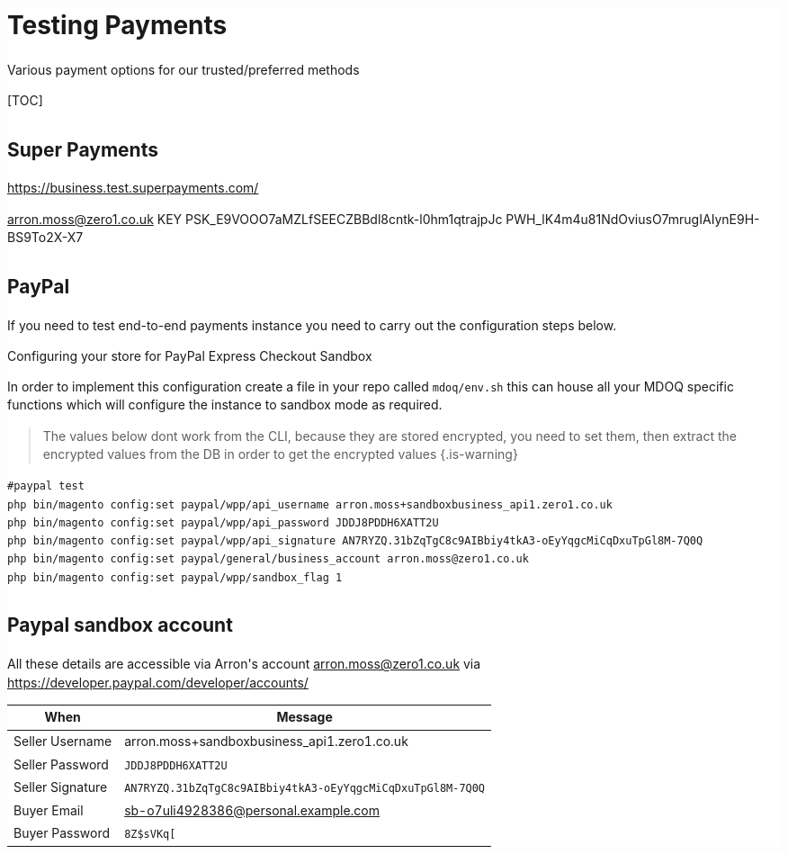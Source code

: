 # Testing Payments
Various payment options for our trusted/preferred methods

[TOC]


## Super Payments

https://business.test.superpayments.com/

arron.moss@zero1.co.uk
KEY PSK_E9VOOO7aMZLfSEECZBBdl8cntk-l0hm1qtrajpJc
PWH_lK4m4u81NdOviusO7mrugIAIynE9H-BS9To2X-X7







## PayPal

If you need to test end-to-end payments instance you need to carry out the configuration steps below.

Configuring your store for PayPal Express Checkout Sandbox

In order to implement this configuration create a file in your repo called `mdoq/env.sh` this can house all your MDOQ specific functions which will configure the instance to sandbox mode as required.





> The values below dont work from the CLI, because they are stored encrypted, you need to set them, then extract the encrypted values from the DB in order to get the encrypted values
{.is-warning}


```
#paypal test
php bin/magento config:set paypal/wpp/api_username arron.moss+sandboxbusiness_api1.zero1.co.uk
php bin/magento config:set paypal/wpp/api_password JDDJ8PDDH6XATT2U
php bin/magento config:set paypal/wpp/api_signature AN7RYZQ.31bZqTgC8c9AIBbiy4tkA3-oEyYqgcMiCqDxuTpGl8M-7Q0Q
php bin/magento config:set paypal/general/business_account arron.moss@zero1.co.uk
php bin/magento config:set paypal/wpp/sandbox_flag 1
```
## Paypal sandbox account
All these details are accessible via Arron's account arron.moss@zero1.co.uk via https://developer.paypal.com/developer/accounts/

| When             | Message                                                    |
|------------------|------------------------------------------------------------|
| Seller Username  | arron.moss+sandboxbusiness_api1.zero1.co.uk                |
| Seller Password  | `JDDJ8PDDH6XATT2U`                                         |
| Seller Signature | `AN7RYZQ.31bZqTgC8c9AIBbiy4tkA3-oEyYqgcMiCqDxuTpGl8M-7Q0Q` |
| Buyer Email      | sb-o7uli4928386@personal.example.com                       |
| Buyer Password   | `8Z$sVKq[`                                                 |
